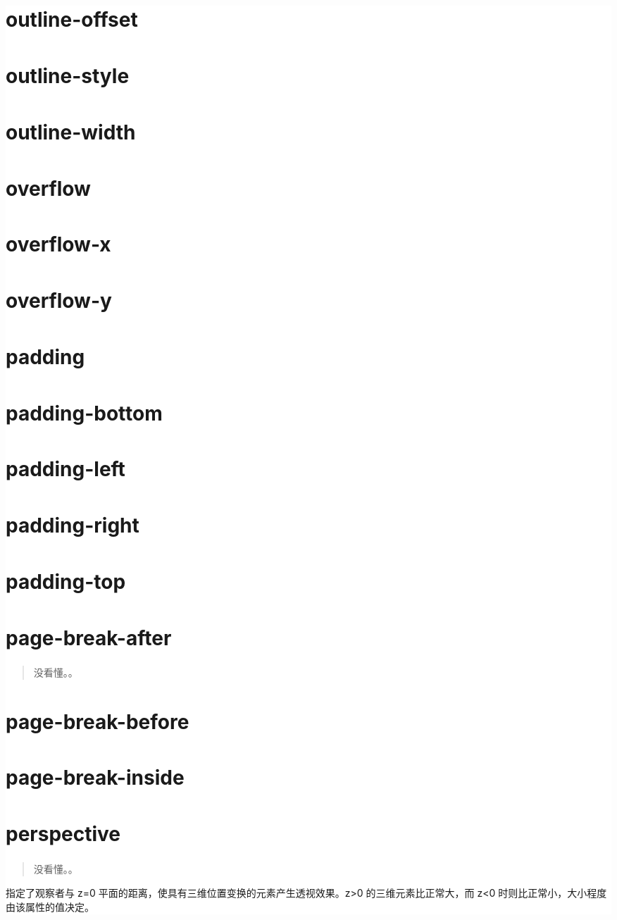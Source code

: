 # outline-offset

#  outline-style 

# outline-width

# overflow

# overflow-x

# overflow-y

# padding 

#  padding-bottom 

#  padding-left 

# padding-right 

# padding-top

# page-break-after 

> 没看懂。。

# page-break-before

# page-break-inside 

# perspective 

> 没看懂。。

指定了观察者与 z=0 平面的距离，使具有三维位置变换的元素产生透视效果。z>0 的三维元素比正常大，而 z<0 时则比正常小，大小程度由该属性的值决定。
